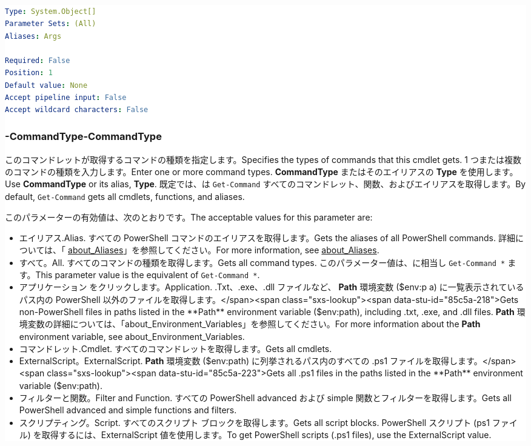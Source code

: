 ```yaml
Type: System.Object[]
Parameter Sets: (All)
Aliases: Args

Required: False
Position: 1
Default value: None
Accept pipeline input: False
Accept wildcard characters: False
```

### <span data-ttu-id="85c5a-205">-CommandType</span><span class="sxs-lookup"><span data-stu-id="85c5a-205">-CommandType</span></span>

<span data-ttu-id="85c5a-206">このコマンドレットが取得するコマンドの種類を指定します。</span><span class="sxs-lookup"><span data-stu-id="85c5a-206">Specifies the types of commands that this cmdlet gets.</span></span> <span data-ttu-id="85c5a-207">1 つまたは複数のコマンドの種類を入力します。</span><span class="sxs-lookup"><span data-stu-id="85c5a-207">Enter one or more command types.</span></span> <span data-ttu-id="85c5a-208">**CommandType** またはそのエイリアスの **Type** を使用します。</span><span class="sxs-lookup"><span data-stu-id="85c5a-208">Use **CommandType** or its alias, **Type**.</span></span> <span data-ttu-id="85c5a-209">既定では、は `Get-Command` すべてのコマンドレット、関数、およびエイリアスを取得します。</span><span class="sxs-lookup"><span data-stu-id="85c5a-209">By default, `Get-Command` gets all cmdlets, functions, and aliases.</span></span>

<span data-ttu-id="85c5a-210">このパラメーターの有効値は、次のとおりです。</span><span class="sxs-lookup"><span data-stu-id="85c5a-210">The acceptable values for this parameter are:</span></span>

- <span data-ttu-id="85c5a-211">エイリアス.</span><span class="sxs-lookup"><span data-stu-id="85c5a-211">Alias.</span></span> <span data-ttu-id="85c5a-212">すべての PowerShell コマンドのエイリアスを取得します。</span><span class="sxs-lookup"><span data-stu-id="85c5a-212">Gets the aliases of all PowerShell commands.</span></span> <span data-ttu-id="85c5a-213">詳細については、「 [about_Aliases](About/about_Aliases.md)」を参照してください。</span><span class="sxs-lookup"><span data-stu-id="85c5a-213">For more information, see [about_Aliases](About/about_Aliases.md).</span></span>
- <span data-ttu-id="85c5a-214">すべて。</span><span class="sxs-lookup"><span data-stu-id="85c5a-214">All.</span></span> <span data-ttu-id="85c5a-215">すべてのコマンドの種類を取得します。</span><span class="sxs-lookup"><span data-stu-id="85c5a-215">Gets all command types.</span></span> <span data-ttu-id="85c5a-216">このパラメーター値は、に相当し `Get-Command *` ます。</span><span class="sxs-lookup"><span data-stu-id="85c5a-216">This parameter value is the equivalent of `Get-Command *`.</span></span>
- <span data-ttu-id="85c5a-217">アプリケーション をクリックします。</span><span class="sxs-lookup"><span data-stu-id="85c5a-217">Application.</span></span> <span data-ttu-id="85c5a-218">.Txt、.exe、.dll ファイルなど、 **Path** 環境変数 ($env:p a) に一覧表示されているパス内の PowerShell 以外のファイルを取得します。</span><span class="sxs-lookup"><span data-stu-id="85c5a-218">Gets non-PowerShell files in paths listed in the **Path** environment variable ($env:path), including .txt, .exe, and .dll files.</span></span> <span data-ttu-id="85c5a-219">**Path** 環境変数の詳細については、「about_Environment_Variables」を参照してください。</span><span class="sxs-lookup"><span data-stu-id="85c5a-219">For more information about the **Path** environment variable, see about_Environment_Variables.</span></span>
- <span data-ttu-id="85c5a-220">コマンドレット.</span><span class="sxs-lookup"><span data-stu-id="85c5a-220">Cmdlet.</span></span> <span data-ttu-id="85c5a-221">すべてのコマンドレットを取得します。</span><span class="sxs-lookup"><span data-stu-id="85c5a-221">Gets all cmdlets.</span></span>
- <span data-ttu-id="85c5a-222">ExternalScript。</span><span class="sxs-lookup"><span data-stu-id="85c5a-222">ExternalScript.</span></span> <span data-ttu-id="85c5a-223">**Path** 環境変数 ($env:path) に列挙されるパス内のすべての .ps1 ファイルを取得します。</span><span class="sxs-lookup"><span data-stu-id="85c5a-223">Gets all .ps1 files in the paths listed in the **Path** environment variable ($env:path).</span></span>
- <span data-ttu-id="85c5a-224">フィルターと関数。</span><span class="sxs-lookup"><span data-stu-id="85c5a-224">Filter and Function.</span></span> <span data-ttu-id="85c5a-225">すべての PowerShell advanced および simple 関数とフィルターを取得します。</span><span class="sxs-lookup"><span data-stu-id="85c5a-225">Gets all PowerShell advanced and simple functions and filters.</span></span>
- <span data-ttu-id="85c5a-226">スクリプティング。</span><span class="sxs-lookup"><span data-stu-id="85c5a-226">Script.</span></span> <span data-ttu-id="85c5a-227">すべてのスクリプト ブロックを取得します。</span><span class="sxs-lookup"><span data-stu-id="85c5a-227">Gets all script blocks.</span></span> <span data-ttu-id="85c5a-228">PowerShell スクリプト (ps1 ファイル) を取得するには、ExternalScript 値を使用します。</span><span class="sxs-lookup"><span data-stu-id="85c5a-228">To get PowerShell scripts (.ps1 files), use the ExternalScript value.</span></span>
